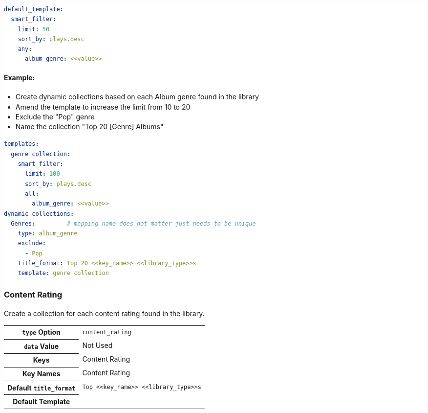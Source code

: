 ```yaml
default_template:
  smart_filter:
    limit: 50
    sort_by: plays.desc
    any:
      album_genre: <<value>>
```

</td>
  </tr>
</table>

#### Example:

* Create dynamic collections based on each Album genre found in the library
* Amend the template to increase the limit from 10 to 20 
* Exclude the "Pop" genre
* Name the collection "Top 20 [Genre] Albums"

```yaml
templates:
  genre collection:
    smart_filter:
      limit: 100
      sort_by: plays.desc
      all:
        album_genre: <<value>>
dynamic_collections:
  Genres:         # mapping name does not matter just needs to be unique
    type: album_genre
    exclude:
      - Pop
    title_format: Top 20 <<key_name>> <<library_type>>s
    template: genre collection
```

### Content Rating

Create a collection for each content rating found in the library.

<table class="dualTable colwidths-auto align-default table">
  <tr>
    <th><code>type</code> Option</th>
    <td><code>content_rating</code></td>
  </tr>
  <tr>
    <th><code>data</code> Value</th>
    <td>Not Used</td>
  </tr>
  <tr>
    <th>Keys</th>
    <td>Content Rating</td>
  </tr>
  <tr>
    <th>Key Names</th>
    <td>Content Rating</td>
  </tr>
  <tr>
    <th>Default <code>title_format</code></th>
    <td><code>Top &lt;&lt;key_name&gt;&gt; &lt;&lt;library_type&gt;&gt;s</code></td>
  </tr>
  <tr>
    <th>Default Template</th>
    <td>
